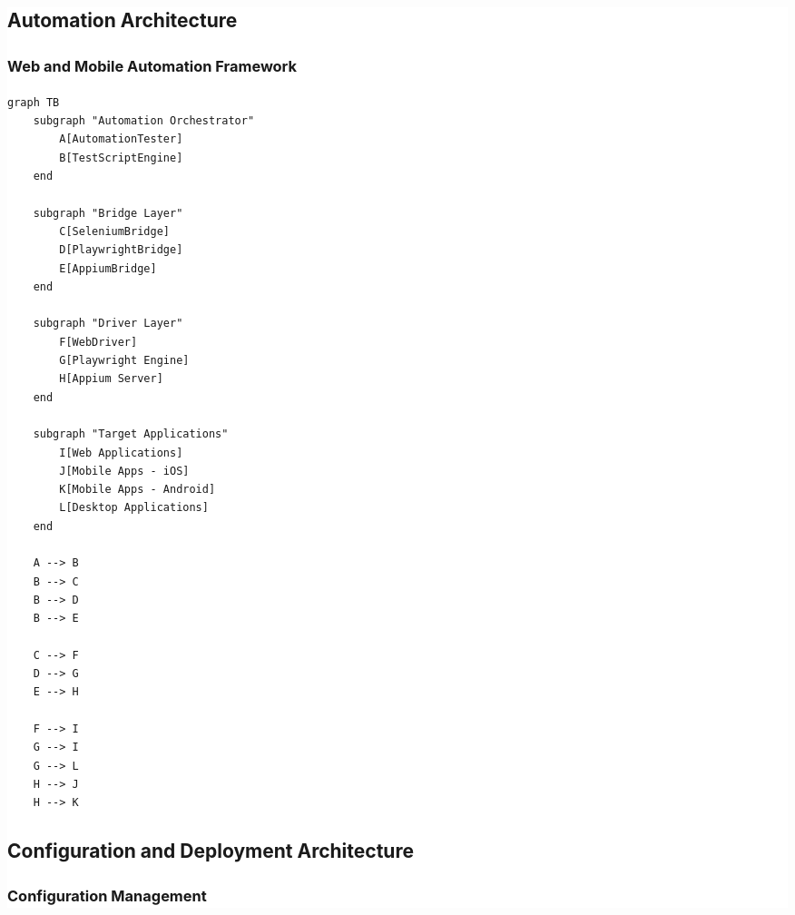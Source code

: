 ## Automation Architecture

### Web and Mobile Automation Framework

```mermaid
graph TB
    subgraph "Automation Orchestrator"
        A[AutomationTester]
        B[TestScriptEngine]
    end
    
    subgraph "Bridge Layer"
        C[SeleniumBridge]
        D[PlaywrightBridge]
        E[AppiumBridge]
    end
    
    subgraph "Driver Layer"
        F[WebDriver]
        G[Playwright Engine]
        H[Appium Server]
    end
    
    subgraph "Target Applications"
        I[Web Applications]
        J[Mobile Apps - iOS]
        K[Mobile Apps - Android]
        L[Desktop Applications]
    end
    
    A --> B
    B --> C
    B --> D
    B --> E
    
    C --> F
    D --> G
    E --> H
    
    F --> I
    G --> I
    G --> L
    H --> J
    H --> K
```

## Configuration and Deployment Architecture

### Configuration Management
